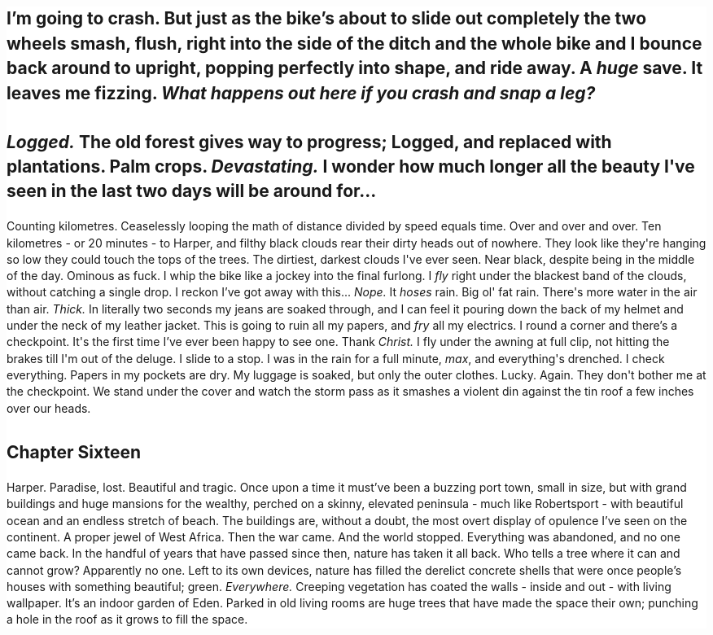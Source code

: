 I’m going to crash. But just as the bike’s about to slide out completely the two wheels smash, flush, right into the side of the ditch and the whole bike and I bounce back around to upright, popping perfectly into shape, and ride away.
A *huge* save.
It leaves me fizzing.
*What happens out here if you crash and snap a leg?*
---
*Logged.*
The old forest gives way to progress; Logged, and replaced with plantations.
Palm crops.
*Devastating.*
I wonder how much longer all the beauty I've seen in the last two days will be around for...
---
Counting kilometres. Ceaselessly looping the math of distance divided by speed equals time.
Over and over and over.
Ten kilometres - or 20 minutes - to Harper, and filthy black clouds rear their dirty heads out of nowhere.
They look like they're hanging so low they could touch the tops of the trees.
The dirtiest, darkest clouds I've ever seen. Near black, despite being in the middle of the day.
Ominous as fuck.
I whip the bike like a jockey into the final furlong.
I *fly* right under the blackest band of the clouds, without catching a single drop.
I reckon I’ve got away with this...
*Nope.*
It *hoses* rain. Big ol' fat rain.
There's more water in the air than air.
*Thick.*
In literally two seconds my jeans are soaked through, and I can feel it pouring down the back of my helmet and under the neck of my leather jacket.
This is going to ruin all my papers, and *fry* all my electrics.
I round a corner and there’s a checkpoint.
It's the first time I’ve ever been happy to see one.
Thank *Christ.*
I fly under the awning at full clip, not hitting the brakes till I'm out of the deluge. I slide to a stop.
I was in the rain for a full minute, *max*, and everything's drenched.
I check everything. Papers in my pockets are dry. My luggage is soaked, but only the outer clothes.
Lucky. Again.
They don't bother me at the checkpoint. We stand under the cover and watch the storm pass as it smashes a violent din against the tin roof a few inches over our heads.

## Chapter Sixteen
Harper.
Paradise, lost.
Beautiful and tragic.
Once upon a time it must’ve been a buzzing port town, small in size, but with grand buildings and huge mansions for the wealthy, perched on a skinny, elevated peninsula - much like Robertsport - with beautiful ocean and an endless stretch of beach.
The buildings are, without a doubt, the most overt display of opulence I’ve seen on the continent.
A proper jewel of West Africa.
Then the war came.
And the world stopped. Everything was abandoned, and no one came back.
In the handful of years that have passed since then, nature has taken it all back.
Who tells a tree where it can and cannot grow? Apparently no one.
Left to its own devices, nature has filled the derelict concrete shells that were once people’s houses with something beautiful; green.
*Everywhere.*
Creeping vegetation has coated the walls - inside and out - with living wallpaper.
It’s an indoor garden of Eden.
Parked in old living rooms are huge trees that have made the space their own; punching a hole in the roof as it grows to fill the space.